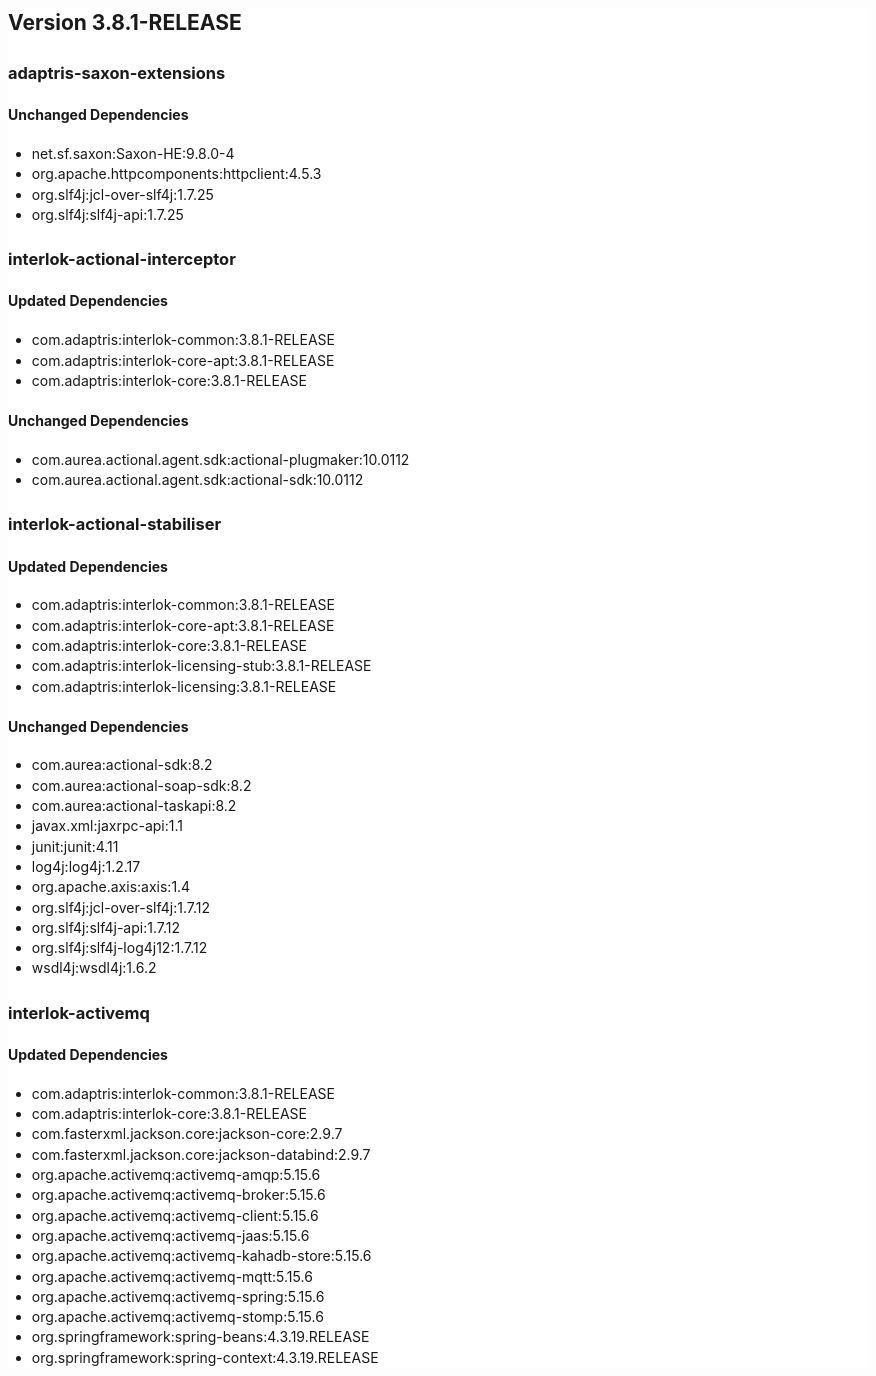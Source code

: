 ## Version 3.8.1-RELEASE ##

### adaptris-saxon-extensions ###

#### Unchanged Dependencies ####
- net.sf.saxon:Saxon-HE:9.8.0-4
- org.apache.httpcomponents:httpclient:4.5.3
- org.slf4j:jcl-over-slf4j:1.7.25
- org.slf4j:slf4j-api:1.7.25

### interlok-actional-interceptor ###

#### Updated Dependencies ####
- com.adaptris:interlok-common:3.8.1-RELEASE
- com.adaptris:interlok-core-apt:3.8.1-RELEASE
- com.adaptris:interlok-core:3.8.1-RELEASE

#### Unchanged Dependencies ####
- com.aurea.actional.agent.sdk:actional-plugmaker:10.0112
- com.aurea.actional.agent.sdk:actional-sdk:10.0112

### interlok-actional-stabiliser ###

#### Updated Dependencies ####
- com.adaptris:interlok-common:3.8.1-RELEASE
- com.adaptris:interlok-core-apt:3.8.1-RELEASE
- com.adaptris:interlok-core:3.8.1-RELEASE
- com.adaptris:interlok-licensing-stub:3.8.1-RELEASE
- com.adaptris:interlok-licensing:3.8.1-RELEASE

#### Unchanged Dependencies ####
- com.aurea:actional-sdk:8.2
- com.aurea:actional-soap-sdk:8.2
- com.aurea:actional-taskapi:8.2
- javax.xml:jaxrpc-api:1.1
- junit:junit:4.11
- log4j:log4j:1.2.17
- org.apache.axis:axis:1.4
- org.slf4j:jcl-over-slf4j:1.7.12
- org.slf4j:slf4j-api:1.7.12
- org.slf4j:slf4j-log4j12:1.7.12
- wsdl4j:wsdl4j:1.6.2

### interlok-activemq ###

#### Updated Dependencies ####
- com.adaptris:interlok-common:3.8.1-RELEASE
- com.adaptris:interlok-core:3.8.1-RELEASE
- com.fasterxml.jackson.core:jackson-core:2.9.7
- com.fasterxml.jackson.core:jackson-databind:2.9.7
- org.apache.activemq:activemq-amqp:5.15.6
- org.apache.activemq:activemq-broker:5.15.6
- org.apache.activemq:activemq-client:5.15.6
- org.apache.activemq:activemq-jaas:5.15.6
- org.apache.activemq:activemq-kahadb-store:5.15.6
- org.apache.activemq:activemq-mqtt:5.15.6
- org.apache.activemq:activemq-spring:5.15.6
- org.apache.activemq:activemq-stomp:5.15.6
- org.springframework:spring-beans:4.3.19.RELEASE
- org.springframework:spring-context:4.3.19.RELEASE
